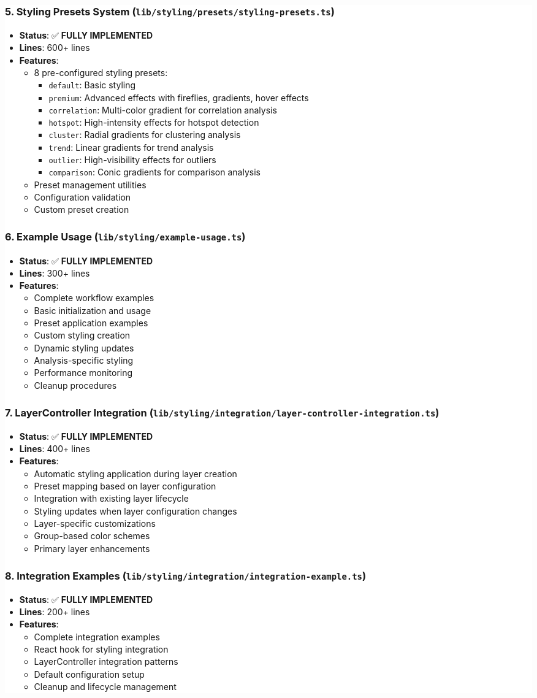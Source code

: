 ### 5. Styling Presets System (`lib/styling/presets/styling-presets.ts`)
- **Status**: ✅ **FULLY IMPLEMENTED**
- **Lines**: 600+ lines
- **Features**:
  - 8 pre-configured styling presets:
    - `default`: Basic styling
    - `premium`: Advanced effects with fireflies, gradients, hover effects
    - `correlation`: Multi-color gradient for correlation analysis
    - `hotspot`: High-intensity effects for hotspot detection
    - `cluster`: Radial gradients for clustering analysis
    - `trend`: Linear gradients for trend analysis
    - `outlier`: High-visibility effects for outliers
    - `comparison`: Conic gradients for comparison analysis
  - Preset management utilities
  - Configuration validation
  - Custom preset creation

### 6. Example Usage (`lib/styling/example-usage.ts`)
- **Status**: ✅ **FULLY IMPLEMENTED**
- **Lines**: 300+ lines
- **Features**:
  - Complete workflow examples
  - Basic initialization and usage
  - Preset application examples
  - Custom styling creation
  - Dynamic styling updates
  - Analysis-specific styling
  - Performance monitoring
  - Cleanup procedures

### 7. LayerController Integration (`lib/styling/integration/layer-controller-integration.ts`)
- **Status**: ✅ **FULLY IMPLEMENTED**
- **Lines**: 400+ lines
- **Features**:
  - Automatic styling application during layer creation
  - Preset mapping based on layer configuration
  - Integration with existing layer lifecycle
  - Styling updates when layer configuration changes
  - Layer-specific customizations
  - Group-based color schemes
  - Primary layer enhancements

### 8. Integration Examples (`lib/styling/integration/integration-example.ts`)
- **Status**: ✅ **FULLY IMPLEMENTED**
- **Lines**: 200+ lines
- **Features**:
  - Complete integration examples
  - React hook for styling integration
  - LayerController integration patterns
  - Default configuration setup
  - Cleanup and lifecycle management
